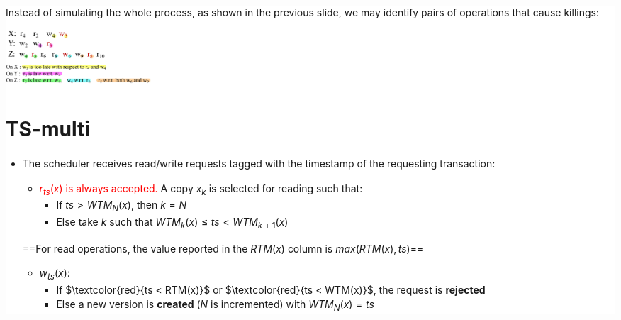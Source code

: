
Instead of simulating the whole process, as shown in the previous slide, we may identify pairs of operations that cause killings:

<img src="assets/image-20250131132044467.png" alt="image-20250131132044467" style="zoom: 20%;" />



# TS-multi

* The scheduler receives read/write requests tagged with the timestamp of the requesting transaction:

	* <font color=red>$r_{ts}(x)$ is always accepted.</font> A copy $x_k$ is selected for reading such that:
		- If $ts > WTM_N(x)$, then $k = N$
		- Else take $k$ such that $WTM_k(x) \leq ts < WTM_{k+1}(x)$

	==For read operations, the value reported in the $RTM(x)$ column is $max(RTM(x), ts)$==

	- $w_{ts}(x)$:
		- If $\textcolor{red}{ts < RTM(x)}$ or $\textcolor{red}{ts < WTM(x)}$, the request is **rejected**
		- Else a new version is **created** ($N$ is incremented) with $WTM_N(x) = ts$


